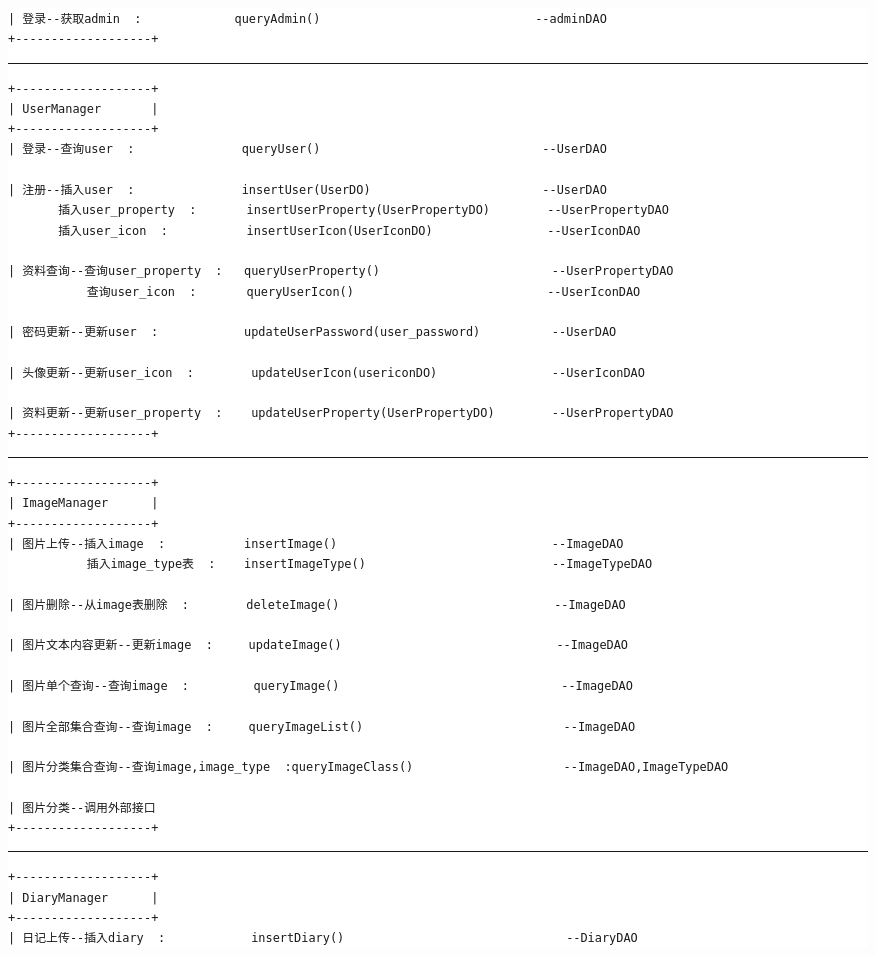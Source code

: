     | 登录--获取admin  :             queryAdmin()                              --adminDAO
    +-------------------+
------------------------------------------------------------------------
    +-------------------+
    | UserManager       |
    +-------------------+
    | 登录--查询user  :               queryUser()                               --UserDAO

    | 注册--插入user  :               insertUser(UserDO)                        --UserDAO
           插入user_property  :       insertUserProperty(UserPropertyDO)        --UserPropertyDAO
           插入user_icon  :           insertUserIcon(UserIconDO)                --UserIconDAO

    | 资料查询--查询user_property  :   queryUserProperty()                        --UserPropertyDAO
               查询user_icon  :       queryUserIcon()                           --UserIconDAO

    | 密码更新--更新user  :            updateUserPassword(user_password)          --UserDAO

    | 头像更新--更新user_icon  :        updateUserIcon(usericonDO)                --UserIconDAO

    | 资料更新--更新user_property  :    updateUserProperty(UserPropertyDO)        --UserPropertyDAO
    +-------------------+
------------------------------------------------------------------------
    +-------------------+
    | ImageManager      |
    +-------------------+
    | 图片上传--插入image  :           insertImage()                              --ImageDAO
               插入image_type表  :    insertImageType()                          --ImageTypeDAO

    | 图片删除--从image表删除  :        deleteImage()                              --ImageDAO

    | 图片文本内容更新--更新image  :     updateImage()                              --ImageDAO

    | 图片单个查询--查询image  :         queryImage()                               --ImageDAO

    | 图片全部集合查询--查询image  :     queryImageList()                            --ImageDAO

    | 图片分类集合查询--查询image,image_type  :queryImageClass()                     --ImageDAO,ImageTypeDAO

    | 图片分类--调用外部接口
    +-------------------+
------------------------------------------------------------------------
    +-------------------+
    | DiaryManager      |
    +-------------------+
    | 日记上传--插入diary  :            insertDiary()                               --DiaryDAO
